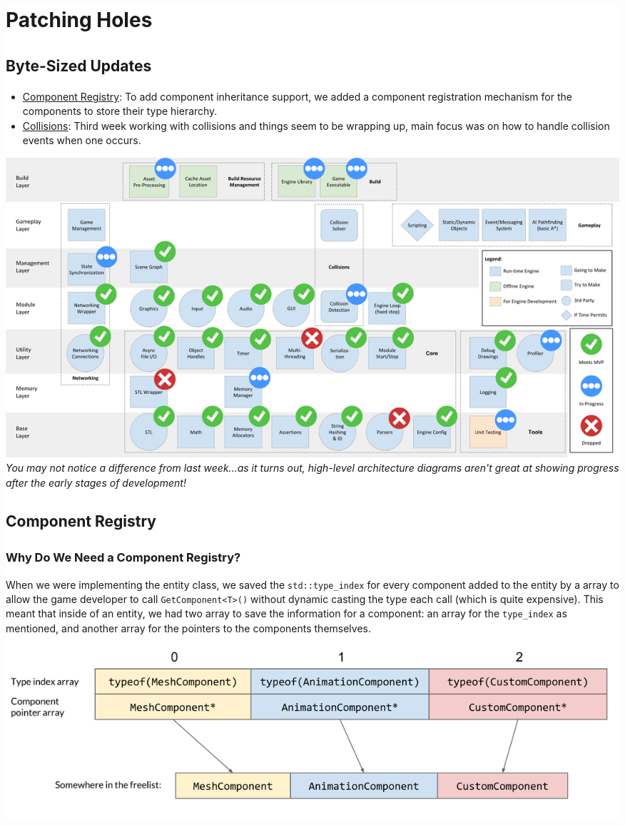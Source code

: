 # Patching Holes
## Byte-Sized Updates

*   [Component Registry](#component-registry): To add component inheritance support, we added a component registration mechanism for the components to store their type hierarchy.
*   [Collisions](#collisions): Third week working with collisions and things seem to be wrapping up, main focus was on how to handle collision events when one occurs.

![Engine Architecture](../images/engine_architecture/week8.png "Week 8 Progress Architecture")
*You may not notice a difference from last week...as it turns out, high-level architecture diagrams aren't great at showing progress after the early stages of development!*

## Component Registry


### Why Do We Need a Component Registry?

When we were implementing the entity class, we saved the `std::type_index` for every component added to the entity by a array to allow the game developer to call `GetComponent<T>()` without dynamic casting the type each call (which is quite expensive). This meant that inside of an entity, we had two array to save the information for a component: an array for the `type_index` as mentioned, and another array for the pointers to the components themselves. 

![Component arrays](../images/blogs/week-8/component-arrays.png "Component arrays")
